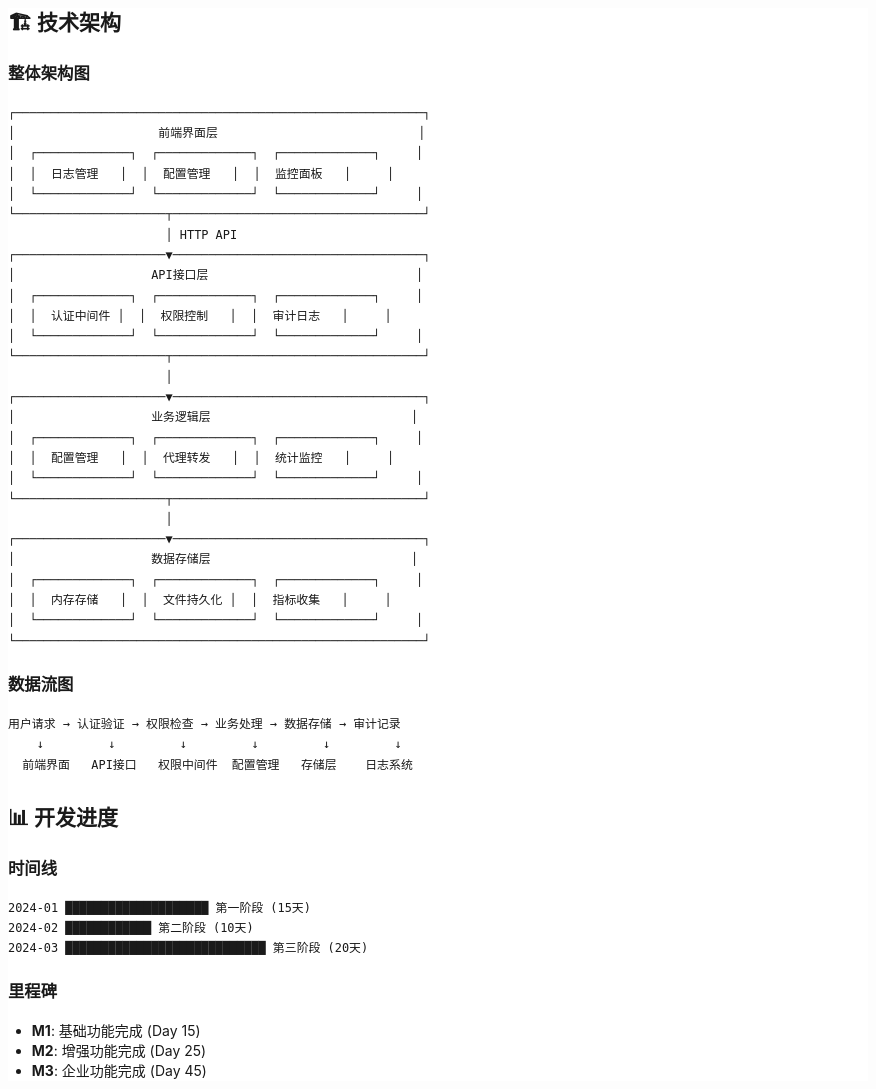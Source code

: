 ## 🏗️ 技术架构

### 整体架构图
```
┌─────────────────────────────────────────────────────────┐
│                    前端界面层                            │
│  ┌─────────────┐  ┌─────────────┐  ┌─────────────┐     │
│  │  日志管理   │  │  配置管理   │  │  监控面板   │     │
│  └─────────────┘  └─────────────┘  └─────────────┘     │
└─────────────────────┬───────────────────────────────────┘
                      │ HTTP API
┌─────────────────────▼───────────────────────────────────┐
│                   API接口层                             │
│  ┌─────────────┐  ┌─────────────┐  ┌─────────────┐     │
│  │  认证中间件 │  │  权限控制   │  │  审计日志   │     │
│  └─────────────┘  └─────────────┘  └─────────────┘     │
└─────────────────────┬───────────────────────────────────┘
                      │
┌─────────────────────▼───────────────────────────────────┐
│                   业务逻辑层                            │
│  ┌─────────────┐  ┌─────────────┐  ┌─────────────┐     │
│  │  配置管理   │  │  代理转发   │  │  统计监控   │     │
│  └─────────────┘  └─────────────┘  └─────────────┘     │
└─────────────────────┬───────────────────────────────────┘
                      │
┌─────────────────────▼───────────────────────────────────┐
│                   数据存储层                            │
│  ┌─────────────┐  ┌─────────────┐  ┌─────────────┐     │
│  │  内存存储   │  │  文件持久化 │  │  指标收集   │     │
│  └─────────────┘  └─────────────┘  └─────────────┘     │
└─────────────────────────────────────────────────────────┘
```

### 数据流图
```
用户请求 → 认证验证 → 权限检查 → 业务处理 → 数据存储 → 审计记录
    ↓         ↓         ↓         ↓         ↓         ↓
  前端界面   API接口   权限中间件  配置管理   存储层    日志系统
```

## 📊 开发进度

### 时间线
```
2024-01 ████████████████████ 第一阶段 (15天)
2024-02 ████████████ 第二阶段 (10天)
2024-03 ████████████████████████████ 第三阶段 (20天)
```

### 里程碑
- **M1**: 基础功能完成 (Day 15)
- **M2**: 增强功能完成 (Day 25)
- **M3**: 企业功能完成 (Day 45)
